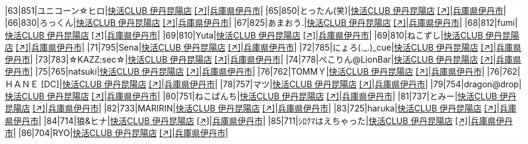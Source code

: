 |63|851|<span class="rank-name-pd">ユニコーン☆ヒロ</span>|<a href="/darts/rank/shops/9277.html">快活CLUB 伊丹昆陽店</a> <a href="https://vs.phoenixdarts.com/jp/shop/shopDetailInfo/s_9277?s_seq=9277">[↗]</a>|<a href="/darts/rank/兵庫県/伊丹市">兵庫県伊丹市</a>|
|65|850|<span class="rank-name-dl">とったん(笑)</span>|<a href="/darts/rank/shops/ffc64c605d8c9244790ab824ce8730e5.html">快活CLUB 伊丹昆陽店</a> <a href="https://search.dartslive.com/jp/shop/ffc64c605d8c9244790ab824ce8730e5">[↗]</a>|<a href="/darts/rank/兵庫県/伊丹市">兵庫県伊丹市</a>|
|66|830|<span class="rank-name-dl">ろっくん</span>|<a href="/darts/rank/shops/ffc64c605d8c9244790ab824ce8730e5.html">快活CLUB 伊丹昆陽店</a> <a href="https://search.dartslive.com/jp/shop/ffc64c605d8c9244790ab824ce8730e5">[↗]</a>|<a href="/darts/rank/兵庫県/伊丹市">兵庫県伊丹市</a>|
|67|825|<span class="rank-name-dl">あまおう.</span>|<a href="/darts/rank/shops/ffc64c605d8c9244790ab824ce8730e5.html">快活CLUB 伊丹昆陽店</a> <a href="https://search.dartslive.com/jp/shop/ffc64c605d8c9244790ab824ce8730e5">[↗]</a>|<a href="/darts/rank/兵庫県/伊丹市">兵庫県伊丹市</a>|
|68|812|<span class="rank-name-dl">fumi</span>|<a href="/darts/rank/shops/ffc64c605d8c9244790ab824ce8730e5.html">快活CLUB 伊丹昆陽店</a> <a href="https://search.dartslive.com/jp/shop/ffc64c605d8c9244790ab824ce8730e5">[↗]</a>|<a href="/darts/rank/兵庫県/伊丹市">兵庫県伊丹市</a>|
|69|810|<span class="rank-name-dl">Yuta</span>|<a href="/darts/rank/shops/ffc64c605d8c9244790ab824ce8730e5.html">快活CLUB 伊丹昆陽店</a> <a href="https://search.dartslive.com/jp/shop/ffc64c605d8c9244790ab824ce8730e5">[↗]</a>|<a href="/darts/rank/兵庫県/伊丹市">兵庫県伊丹市</a>|
|69|810|<span class="rank-name-dl">ねこずし</span>|<a href="/darts/rank/shops/ffc64c605d8c9244790ab824ce8730e5.html">快活CLUB 伊丹昆陽店</a> <a href="https://search.dartslive.com/jp/shop/ffc64c605d8c9244790ab824ce8730e5">[↗]</a>|<a href="/darts/rank/兵庫県/伊丹市">兵庫県伊丹市</a>|
|71|795|<span class="rank-name-dl">Sena</span>|<a href="/darts/rank/shops/ffc64c605d8c9244790ab824ce8730e5.html">快活CLUB 伊丹昆陽店</a> <a href="https://search.dartslive.com/jp/shop/ffc64c605d8c9244790ab824ce8730e5">[↗]</a>|<a href="/darts/rank/兵庫県/伊丹市">兵庫県伊丹市</a>|
|72|785|<span class="rank-name-dl">にょろ(._.)_cue</span>|<a href="/darts/rank/shops/ffc64c605d8c9244790ab824ce8730e5.html">快活CLUB 伊丹昆陽店</a> <a href="https://search.dartslive.com/jp/shop/ffc64c605d8c9244790ab824ce8730e5">[↗]</a>|<a href="/darts/rank/兵庫県/伊丹市">兵庫県伊丹市</a>|
|73|783|<span class="rank-name-dl">☆KAZZ:sec☆</span>|<a href="/darts/rank/shops/ffc64c605d8c9244790ab824ce8730e5.html">快活CLUB 伊丹昆陽店</a> <a href="https://search.dartslive.com/jp/shop/ffc64c605d8c9244790ab824ce8730e5">[↗]</a>|<a href="/darts/rank/兵庫県/伊丹市">兵庫県伊丹市</a>|
|74|778|<span class="rank-name-dl">ぺこりん@LionBar</span>|<a href="/darts/rank/shops/ffc64c605d8c9244790ab824ce8730e5.html">快活CLUB 伊丹昆陽店</a> <a href="https://search.dartslive.com/jp/shop/ffc64c605d8c9244790ab824ce8730e5">[↗]</a>|<a href="/darts/rank/兵庫県/伊丹市">兵庫県伊丹市</a>|
|75|765|<span class="rank-name-pd">natsuki</span>|<a href="/darts/rank/shops/9277.html">快活CLUB 伊丹昆陽店</a> <a href="https://vs.phoenixdarts.com/jp/shop/shopDetailInfo/s_9277?s_seq=9277">[↗]</a>|<a href="/darts/rank/兵庫県/伊丹市">兵庫県伊丹市</a>|
|76|762|<span class="rank-name-pd">TOMMＹ</span>|<a href="/darts/rank/shops/9277.html">快活CLUB 伊丹昆陽店</a> <a href="https://vs.phoenixdarts.com/jp/shop/shopDetailInfo/s_9277?s_seq=9277">[↗]</a>|<a href="/darts/rank/兵庫県/伊丹市">兵庫県伊丹市</a>|
|76|762|<span class="rank-name-dl">ＨＡＮＥ [DC]</span>|<a href="/darts/rank/shops/ffc64c605d8c9244790ab824ce8730e5.html">快活CLUB 伊丹昆陽店</a> <a href="https://search.dartslive.com/jp/shop/ffc64c605d8c9244790ab824ce8730e5">[↗]</a>|<a href="/darts/rank/兵庫県/伊丹市">兵庫県伊丹市</a>|
|78|757|<span class="rank-name-dl">マツ</span>|<a href="/darts/rank/shops/ffc64c605d8c9244790ab824ce8730e5.html">快活CLUB 伊丹昆陽店</a> <a href="https://search.dartslive.com/jp/shop/ffc64c605d8c9244790ab824ce8730e5">[↗]</a>|<a href="/darts/rank/兵庫県/伊丹市">兵庫県伊丹市</a>|
|79|754|<span class="rank-name-pd">dragon@drop</span>|<a href="/darts/rank/shops/9277.html">快活CLUB 伊丹昆陽店</a> <a href="https://vs.phoenixdarts.com/jp/shop/shopDetailInfo/s_9277?s_seq=9277">[↗]</a>|<a href="/darts/rank/兵庫県/伊丹市">兵庫県伊丹市</a>|
|80|751|<span class="rank-name-dl">ねこぱんち</span>|<a href="/darts/rank/shops/ffc64c605d8c9244790ab824ce8730e5.html">快活CLUB 伊丹昆陽店</a> <a href="https://search.dartslive.com/jp/shop/ffc64c605d8c9244790ab824ce8730e5">[↗]</a>|<a href="/darts/rank/兵庫県/伊丹市">兵庫県伊丹市</a>|
|81|737|<span class="rank-name-dl">とみー</span>|<a href="/darts/rank/shops/ffc64c605d8c9244790ab824ce8730e5.html">快活CLUB 伊丹昆陽店</a> <a href="https://search.dartslive.com/jp/shop/ffc64c605d8c9244790ab824ce8730e5">[↗]</a>|<a href="/darts/rank/兵庫県/伊丹市">兵庫県伊丹市</a>|
|82|733|<span class="rank-name-pd">MARIRIN</span>|<a href="/darts/rank/shops/9277.html">快活CLUB 伊丹昆陽店</a> <a href="https://vs.phoenixdarts.com/jp/shop/shopDetailInfo/s_9277?s_seq=9277">[↗]</a>|<a href="/darts/rank/兵庫県/伊丹市">兵庫県伊丹市</a>|
|83|725|<span class="rank-name-dl">haruka</span>|<a href="/darts/rank/shops/ffc64c605d8c9244790ab824ce8730e5.html">快活CLUB 伊丹昆陽店</a> <a href="https://search.dartslive.com/jp/shop/ffc64c605d8c9244790ab824ce8730e5">[↗]</a>|<a href="/darts/rank/兵庫県/伊丹市">兵庫県伊丹市</a>|
|84|714|<span class="rank-name-dl">狼&amp;ヒナ</span>|<a href="/darts/rank/shops/ffc64c605d8c9244790ab824ce8730e5.html">快活CLUB 伊丹昆陽店</a> <a href="https://search.dartslive.com/jp/shop/ffc64c605d8c9244790ab824ce8730e5">[↗]</a>|<a href="/darts/rank/兵庫県/伊丹市">兵庫県伊丹市</a>|
|85|711|<span class="rank-name-dl">ｼﾛｸﾏはえちゃった</span>|<a href="/darts/rank/shops/ffc64c605d8c9244790ab824ce8730e5.html">快活CLUB 伊丹昆陽店</a> <a href="https://search.dartslive.com/jp/shop/ffc64c605d8c9244790ab824ce8730e5">[↗]</a>|<a href="/darts/rank/兵庫県/伊丹市">兵庫県伊丹市</a>|
|86|704|<span class="rank-name-pd">RYO</span>|<a href="/darts/rank/shops/9277.html">快活CLUB 伊丹昆陽店</a> <a href="https://vs.phoenixdarts.com/jp/shop/shopDetailInfo/s_9277?s_seq=9277">[↗]</a>|<a href="/darts/rank/兵庫県/伊丹市">兵庫県伊丹市</a>|
